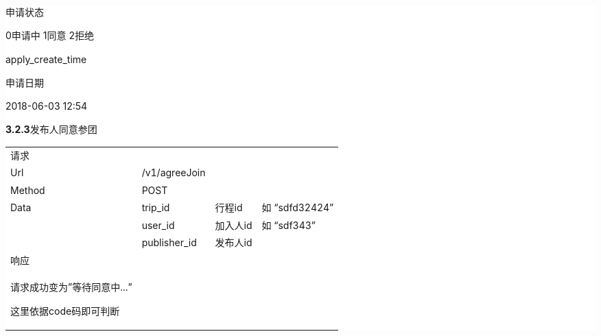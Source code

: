 <td><p>申请状态</p>
<p>0申请中 1同意 2拒绝</p></td>
<td></td>
</tr>
<tr class="odd">
<td></td>
<td>apply_create_time</td>
<td><p>申请日期</p>
<p>2018-06-03 12:54</p></td>
<td></td>
</tr>
</tbody>
</table>

**3.2.3**发布人同意参团

<table>
<tbody>
<tr class="odd">
<td>请求</td>
<td></td>
<td></td>
<td></td>
</tr>
<tr class="even">
<td>Url</td>
<td>/v1/agreeJoin</td>
<td></td>
<td></td>
</tr>
<tr class="odd">
<td>Method</td>
<td>POST</td>
<td></td>
<td></td>
</tr>
<tr class="even">
<td>Data</td>
<td>trip_id</td>
<td>行程id</td>
<td>如 “sdfd32424”</td>
</tr>
<tr class="odd">
<td></td>
<td>user_id</td>
<td>加入人id</td>
<td>如 “sdf343”</td>
</tr>
<tr class="even">
<td></td>
<td>publisher_id</td>
<td>发布人id</td>
<td></td>
</tr>
<tr class="odd">
<td>响应</td>
<td></td>
<td></td>
<td></td>
</tr>
<tr class="even">
<td><p>请求成功变为”等待同意中...”</p>
<p>这里依据code码即可判断</p></td>
<td></td>